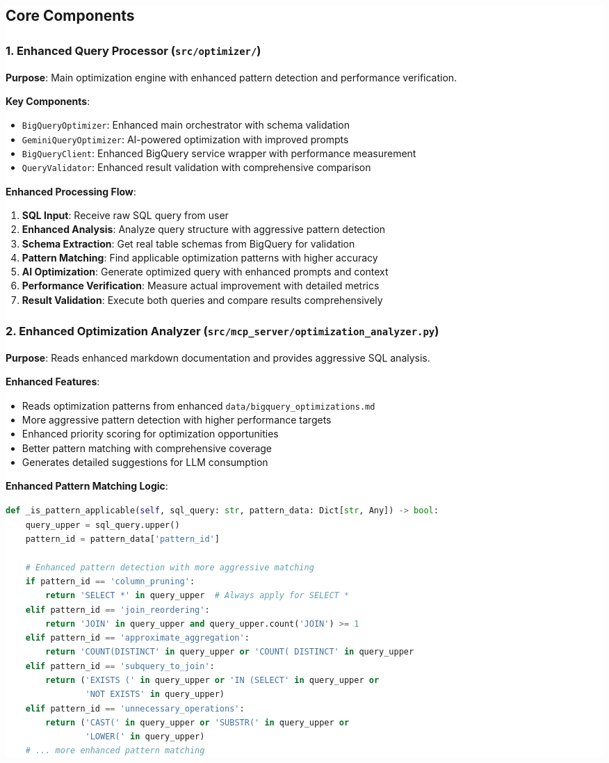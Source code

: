 ## Core Components

### 1. Enhanced Query Processor (`src/optimizer/`)

**Purpose**: Main optimization engine with enhanced pattern detection and performance verification.

**Key Components**:
- `BigQueryOptimizer`: Enhanced main orchestrator with schema validation
- `GeminiQueryOptimizer`: AI-powered optimization with improved prompts
- `BigQueryClient`: Enhanced BigQuery service wrapper with performance measurement
- `QueryValidator`: Enhanced result validation with comprehensive comparison

**Enhanced Processing Flow**:
1. **SQL Input**: Receive raw SQL query from user
2. **Enhanced Analysis**: Analyze query structure with aggressive pattern detection
3. **Schema Extraction**: Get real table schemas from BigQuery for validation
4. **Pattern Matching**: Find applicable optimization patterns with higher accuracy
5. **AI Optimization**: Generate optimized query with enhanced prompts and context
6. **Performance Verification**: Measure actual improvement with detailed metrics
7. **Result Validation**: Execute both queries and compare results comprehensively

### 2. Enhanced Optimization Analyzer (`src/mcp_server/optimization_analyzer.py`)

**Purpose**: Reads enhanced markdown documentation and provides aggressive SQL analysis.

**Enhanced Features**:
- Reads optimization patterns from enhanced `data/bigquery_optimizations.md`
- More aggressive pattern detection with higher performance targets
- Enhanced priority scoring for optimization opportunities
- Better pattern matching with comprehensive coverage
- Generates detailed suggestions for LLM consumption

**Enhanced Pattern Matching Logic**:
```python
def _is_pattern_applicable(self, sql_query: str, pattern_data: Dict[str, Any]) -> bool:
    query_upper = sql_query.upper()
    pattern_id = pattern_data['pattern_id']
    
    # Enhanced pattern detection with more aggressive matching
    if pattern_id == 'column_pruning':
        return 'SELECT *' in query_upper  # Always apply for SELECT *
    elif pattern_id == 'join_reordering':
        return 'JOIN' in query_upper and query_upper.count('JOIN') >= 1
    elif pattern_id == 'approximate_aggregation':
        return 'COUNT(DISTINCT' in query_upper or 'COUNT( DISTINCT' in query_upper
    elif pattern_id == 'subquery_to_join':
        return ('EXISTS (' in query_upper or 'IN (SELECT' in query_upper or 
                'NOT EXISTS' in query_upper)
    elif pattern_id == 'unnecessary_operations':
        return ('CAST(' in query_upper or 'SUBSTR(' in query_upper or 
                'LOWER(' in query_upper)
    # ... more enhanced pattern matching
```
